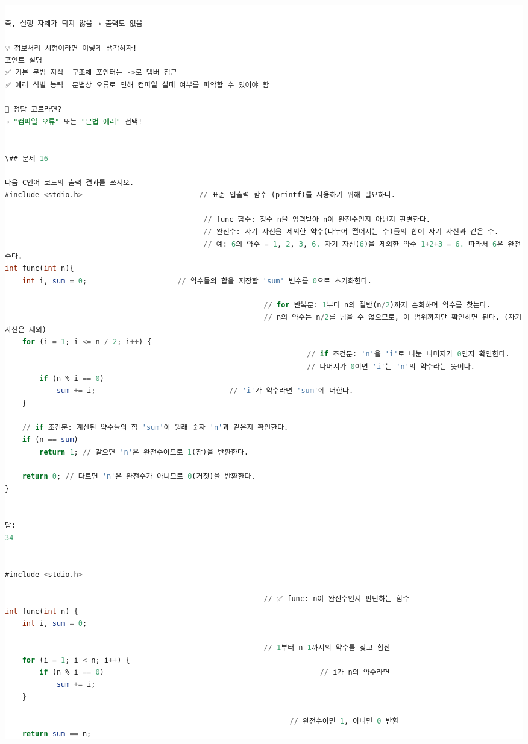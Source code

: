 ```sql

즉, 실행 자체가 되지 않음 → 출력도 없음

💡 정보처리 시험이라면 이렇게 생각하자!
포인트	설명
✅ 기본 문법 지식	구조체 포인터는 ->로 멤버 접근
✅ 에러 식별 능력	문법상 오류로 인해 컴파일 실패 여부를 파악할 수 있어야 함

📌 정답 고르라면?
→ "컴파일 오류" 또는 "문법 에러" 선택!
---

\## 문제 16

다음 C언어 코드의 출력 결과를 쓰시오.
#include <stdio.h>                           // 표준 입출력 함수 (printf)를 사용하기 위해 필요하다.

                                              // func 함수: 정수 n을 입력받아 n이 완전수인지 아닌지 판별한다.
                                              // 완전수: 자기 자신을 제외한 약수(나누어 떨어지는 수)들의 합이 자기 자신과 같은 수.
                                              // 예: 6의 약수 = 1, 2, 3, 6. 자기 자신(6)을 제외한 약수 1+2+3 = 6. 따라서 6은 완전수다.
int func(int n){
    int i, sum = 0;                     // 약수들의 합을 저장할 'sum' 변수를 0으로 초기화한다.
    
                                                            // for 반복문: 1부터 n의 절반(n/2)까지 순회하며 약수를 찾는다.
                                                            // n의 약수는 n/2를 넘을 수 없으므로, 이 범위까지만 확인하면 된다. (자기 자신은 제외)
    for (i = 1; i <= n / 2; i++) {
                                                                      // if 조건문: 'n'을 'i'로 나눈 나머지가 0인지 확인한다.
                                                                      // 나머지가 0이면 'i'는 'n'의 약수라는 뜻이다.
        if (n % i == 0)
            sum += i;                               // 'i'가 약수라면 'sum'에 더한다.
    }

    // if 조건문: 계산된 약수들의 합 'sum'이 원래 숫자 'n'과 같은지 확인한다.
    if (n == sum)
        return 1; // 같으면 'n'은 완전수이므로 1(참)을 반환한다.

    return 0; // 다르면 'n'은 완전수가 아니므로 0(거짓)을 반환한다.
}


답:
34


#include <stdio.h>

                                                            // ✅ func: n이 완전수인지 판단하는 함수
int func(int n) {
    int i, sum = 0;

                                                            // 1부터 n-1까지의 약수를 찾고 합산
    for (i = 1; i < n; i++) {
        if (n % i == 0)                                                  // i가 n의 약수라면
            sum += i;
    }

                                                                  // 완전수이면 1, 아니면 0 반환
    return sum == n;
```